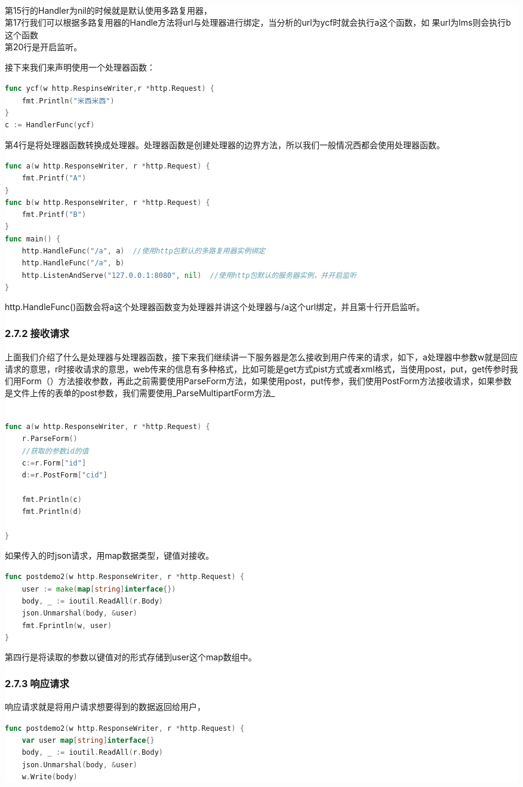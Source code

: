第15行的Handler为nil的时候就是默认使用多路复用器，<br />第17行我们可以根据多路复用器的Handle方法将url与处理器进行绑定，当分析的url为ycf时就会执行a这个函数，如 果url为lms则会执行b这个函数<br />第20行是开启监听。

接下来我们来声明使用一个处理器函数：
```go
func ycf(w http.RespinseWriter,r *http.Request) {
    fmt.Println("米西米西")
}
c := HandlerFunc(ycf)
```
第4行是将处理器函数转换成处理器。处理器函数是创建处理器的边界方法，所以我们一般情况西都会使用处理器函数。

```go
func a(w http.ResponseWriter, r *http.Request) {
    fmt.Printf("A")
}
func b(w http.ResponseWriter, r *http.Request) {
    fmt.Printf("B")
}
func main() {
    http.HandleFunc("/a", a)  //使用http包默认的多路复用器实例绑定
    http.HandleFunc("/a", b)
    http.ListenAndServe("127.0.0.1:8080", nil)  //使用http包默认的服务器实例，并开启监听
}

```
http.HandleFunc()函数会将a这个处理器函数变为处理器并讲这个处理器与/a这个url绑定，并且第十行开启监听。
<a name="8Bug3"></a>
### 2.7.2 接收请求
上面我们介绍了什么是处理器与处理器函数，接下来我们继续讲一下服务器是怎么接收到用户传来的请求，如下，a处理器中参数w就是回应请求的意思，r时接收请求的意思，web传来的信息有多种格式，比如可能是get方式pist方式或者xml格式，当使用post，put，get传参时我们用Form（）方法接收参数，再此之前需要使用ParseForm方法，如果使用post，put传参，我们使用PostForm方法接收请求，如果参数是文件上传的表单的post参数，我们需要使用_ParseMultipartForm方法_

```go

func a(w http.ResponseWriter, r *http.Request) {
	r.ParseForm()
    //获取的参数id的值
    c:=r.Form["id"]
    d:=r.PostForm["cid"]
  
    fmt.Println(c)
    fmt.Println(d)
   
}
```

如果传入的时json请求，用map数据类型，键值对接收。
```go
func postdemo2(w http.ResponseWriter, r *http.Request) {
    user := make(map[string]interface{})
    body, _ := ioutil.ReadAll(r.Body)
    json.Unmarshal(body, &user)
    fmt.Fprintln(w, user)
}
```
第四行是将读取的参数以键值对的形式存储到user这个map数组中。
<a name="kKt8i"></a>
### 2.7.3 响应请求
响应请求就是将用户请求想要得到的数据返回给用户，
```go
func postdemo2(w http.ResponseWriter, r *http.Request) {
	var user map[string]interface{}
	body, _ := ioutil.ReadAll(r.Body)
	json.Unmarshal(body, &user)
    w.Write(body)
```
